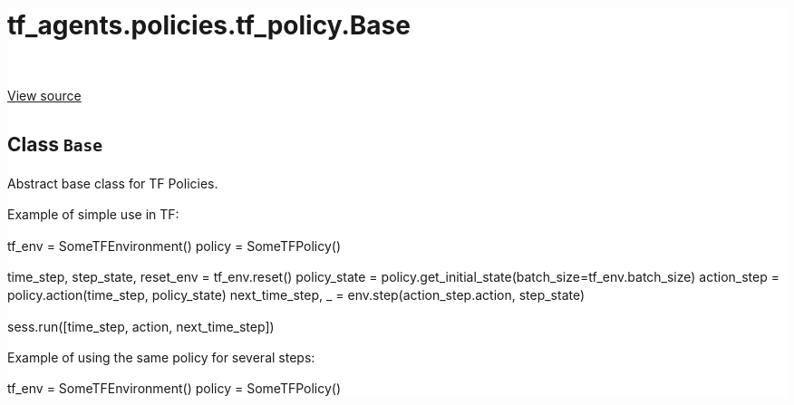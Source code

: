 <div itemscope itemtype="http://developers.google.com/ReferenceObject">
<meta itemprop="name" content="tf_agents.policies.tf_policy.Base" />
<meta itemprop="path" content="Stable" />
<meta itemprop="property" content="action_spec"/>
<meta itemprop="property" content="emit_log_probability"/>
<meta itemprop="property" content="info_spec"/>
<meta itemprop="property" content="name"/>
<meta itemprop="property" content="name_scope"/>
<meta itemprop="property" content="policy_state_spec"/>
<meta itemprop="property" content="policy_step_spec"/>
<meta itemprop="property" content="submodules"/>
<meta itemprop="property" content="time_step_spec"/>
<meta itemprop="property" content="trainable_variables"/>
<meta itemprop="property" content="trajectory_spec"/>
<meta itemprop="property" content="__init__"/>
<meta itemprop="property" content="action"/>
<meta itemprop="property" content="distribution"/>
<meta itemprop="property" content="get_initial_state"/>
<meta itemprop="property" content="update"/>
<meta itemprop="property" content="variables"/>
<meta itemprop="property" content="with_name_scope"/>
</div>

# tf_agents.policies.tf_policy.Base

<table class="tfo-notebook-buttons tfo-api" align="left">
</table>

<a target="_blank" href="https://github.com/tensorflow/agents/tree/master/tf_agents/policies/tf_policy.py">View
source</a>

## Class `Base`

Abstract base class for TF Policies.





Example of simple use in TF:

  tf_env = SomeTFEnvironment()
  policy = SomeTFPolicy()

  time_step, step_state, reset_env = tf_env.reset()
  policy_state = policy.get_initial_state(batch_size=tf_env.batch_size)
  action_step = policy.action(time_step, policy_state)
  next_time_step, _ = env.step(action_step.action, step_state)

  sess.run([time_step, action, next_time_step])


Example of using the same policy for several steps:

  tf_env = SomeTFEnvironment()
  policy = SomeTFPolicy()

